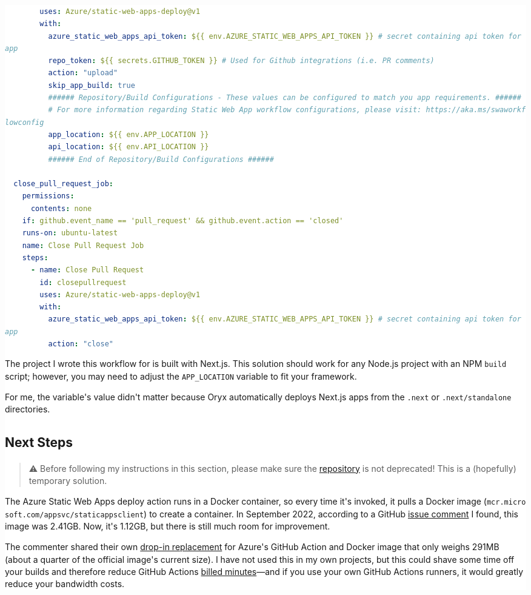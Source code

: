 ```yml {31-50, 58}
        uses: Azure/static-web-apps-deploy@v1
        with:
          azure_static_web_apps_api_token: ${{ env.AZURE_STATIC_WEB_APPS_API_TOKEN }} # secret containing api token for app
          repo_token: ${{ secrets.GITHUB_TOKEN }} # Used for Github integrations (i.e. PR comments)
          action: "upload"
          skip_app_build: true
          ###### Repository/Build Configurations - These values can be configured to match you app requirements. ######
          # For more information regarding Static Web App workflow configurations, please visit: https://aka.ms/swaworkflowconfig
          app_location: ${{ env.APP_LOCATION }}
          api_location: ${{ env.API_LOCATION }}
          ###### End of Repository/Build Configurations ######

  close_pull_request_job:
    permissions:
      contents: none
    if: github.event_name == 'pull_request' && github.event.action == 'closed'
    runs-on: ubuntu-latest
    name: Close Pull Request Job
    steps:
      - name: Close Pull Request
        id: closepullrequest
        uses: Azure/static-web-apps-deploy@v1
        with:
          azure_static_web_apps_api_token: ${{ env.AZURE_STATIC_WEB_APPS_API_TOKEN }} # secret containing api token for app
          action: "close"
```

The project I wrote this workflow for is built with Next.js. This solution should work for any Node.js project with an NPM `build` script;
however, you may need to adjust the `APP_LOCATION` variable to fit your framework.

For me, the variable's value didn't matter because Oryx automatically deploys Next.js apps from the `.next` or `.next/standalone` directories.

## Next Steps

> ⚠️ Before following my instructions in this section, please make sure the [repository](https://github.com/ajraczkowski/static-web-apps-deploy) is not deprecated! This is a (hopefully) temporary solution.

The Azure Static Web Apps deploy action runs in a Docker container, so every time it's invoked, it pulls a Docker image (`mcr.microsoft.com/appsvc/staticappsclient`) to create a container.
In September 2022, according to a GitHub [issue comment](https://github.com/Azure/static-web-apps/issues/878#issuecomment-1246800871) I found,
this image was 2.41GB. Now, it's 1.12GB, but there is still much room for improvement.

The commenter shared their own [drop-in replacement](https://github.com/ajraczkowski/static-web-apps-deploy) for Azure's GitHub Action and Docker image that only weighs 291MB (about a quarter of the official image's current size). I have not used this in my own projects, but this could shave some time off your builds and therefore reduce GitHub Actions [billed minutes](https://docs.github.com/en/billing/managing-billing-for-github-actions/about-billing-for-github-actions#per-minute-rates)&mdash;and if you use your own GitHub Actions runners, it would greatly reduce your bandwidth costs.
